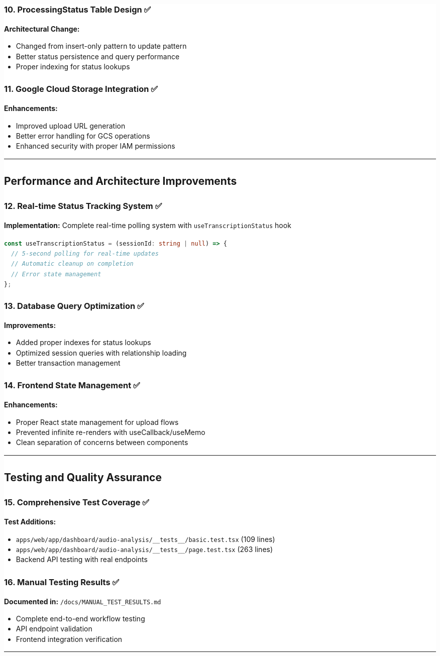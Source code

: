 ### 10. ProcessingStatus Table Design ✅
**Architectural Change:**
- Changed from insert-only pattern to update pattern
- Better status persistence and query performance
- Proper indexing for status lookups

### 11. Google Cloud Storage Integration ✅
**Enhancements:**
- Improved upload URL generation
- Better error handling for GCS operations
- Enhanced security with proper IAM permissions

---

## Performance and Architecture Improvements

### 12. Real-time Status Tracking System ✅
**Implementation:** Complete real-time polling system with `useTranscriptionStatus` hook
```typescript
const useTranscriptionStatus = (sessionId: string | null) => {
  // 5-second polling for real-time updates
  // Automatic cleanup on completion
  // Error state management
};
```

### 13. Database Query Optimization ✅
**Improvements:**
- Added proper indexes for status lookups
- Optimized session queries with relationship loading
- Better transaction management

### 14. Frontend State Management ✅
**Enhancements:**
- Proper React state management for upload flows
- Prevented infinite re-renders with useCallback/useMemo
- Clean separation of concerns between components

---

## Testing and Quality Assurance

### 15. Comprehensive Test Coverage ✅
**Test Additions:**
- `apps/web/app/dashboard/audio-analysis/__tests__/basic.test.tsx` (109 lines)
- `apps/web/app/dashboard/audio-analysis/__tests__/page.test.tsx` (263 lines)
- Backend API testing with real endpoints

### 16. Manual Testing Results ✅
**Documented in:** `/docs/MANUAL_TEST_RESULTS.md`
- Complete end-to-end workflow testing
- API endpoint validation
- Frontend integration verification

---